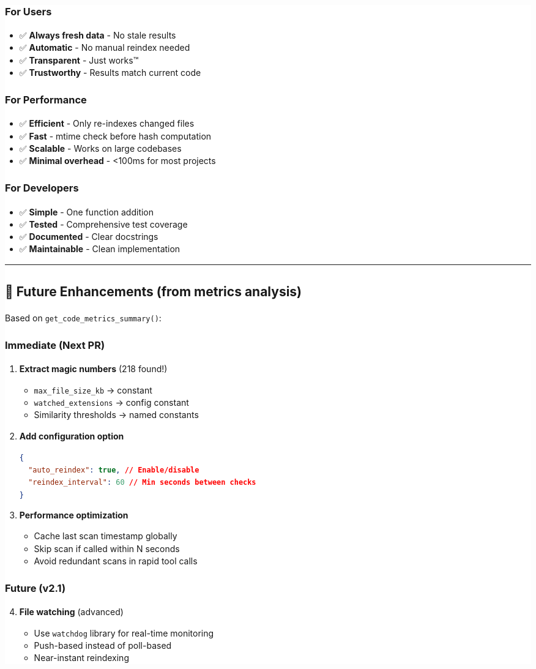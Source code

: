 ### For Users

- ✅ **Always fresh data** - No stale results
- ✅ **Automatic** - No manual reindex needed
- ✅ **Transparent** - Just works™
- ✅ **Trustworthy** - Results match current code

### For Performance

- ✅ **Efficient** - Only re-indexes changed files
- ✅ **Fast** - mtime check before hash computation
- ✅ **Scalable** - Works on large codebases
- ✅ **Minimal overhead** - <100ms for most projects

### For Developers

- ✅ **Simple** - One function addition
- ✅ **Tested** - Comprehensive test coverage
- ✅ **Documented** - Clear docstrings
- ✅ **Maintainable** - Clean implementation

---

## 🔮 Future Enhancements (from metrics analysis)

Based on `get_code_metrics_summary()`:

### Immediate (Next PR)

1. **Extract magic numbers** (218 found!)

   - `max_file_size_kb` → constant
   - `watched_extensions` → config constant
   - Similarity thresholds → named constants

2. **Add configuration option**

   ```json
   {
     "auto_reindex": true, // Enable/disable
     "reindex_interval": 60 // Min seconds between checks
   }
   ```

3. **Performance optimization**
   - Cache last scan timestamp globally
   - Skip scan if called within N seconds
   - Avoid redundant scans in rapid tool calls

### Future (v2.1)

4. **File watching** (advanced)

   - Use `watchdog` library for real-time monitoring
   - Push-based instead of poll-based
   - Near-instant reindexing
